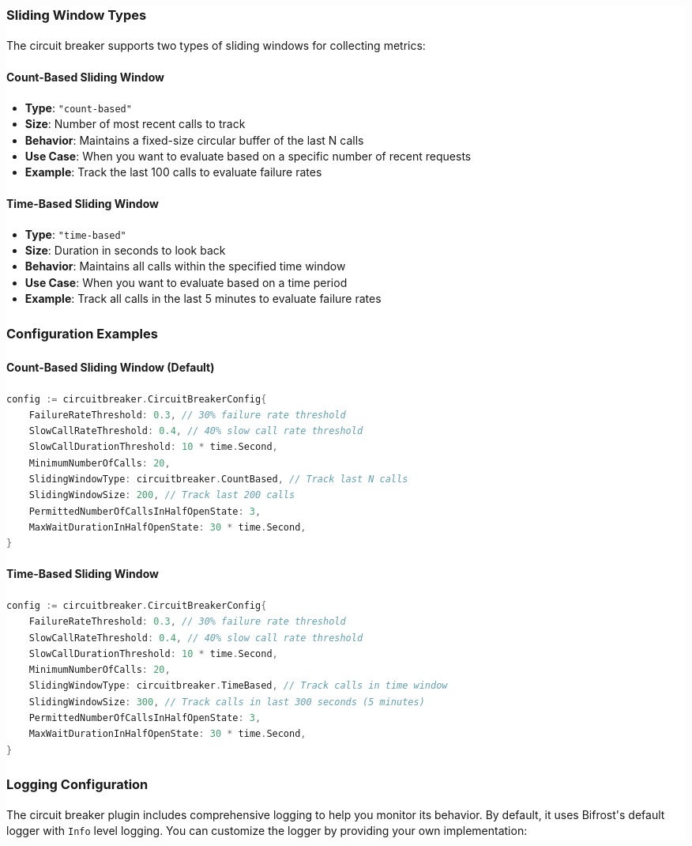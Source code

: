 ### Sliding Window Types

The circuit breaker supports two types of sliding windows for collecting metrics:

#### Count-Based Sliding Window
- **Type**: `"count-based"`
- **Size**: Number of most recent calls to track
- **Behavior**: Maintains a fixed-size circular buffer of the last N calls
- **Use Case**: When you want to evaluate based on a specific number of recent requests
- **Example**: Track the last 100 calls to evaluate failure rates

#### Time-Based Sliding Window
- **Type**: `"time-based"`
- **Size**: Duration in seconds to look back
- **Behavior**: Maintains all calls within the specified time window
- **Use Case**: When you want to evaluate based on a time period
- **Example**: Track all calls in the last 5 minutes to evaluate failure rates

### Configuration Examples

#### Count-Based Sliding Window (Default)

```go
config := circuitbreaker.CircuitBreakerConfig{
    FailureRateThreshold: 0.3, // 30% failure rate threshold
    SlowCallRateThreshold: 0.4, // 40% slow call rate threshold
    SlowCallDurationThreshold: 10 * time.Second,
    MinimumNumberOfCalls: 20,
    SlidingWindowType: circuitbreaker.CountBased, // Track last N calls
    SlidingWindowSize: 200, // Track last 200 calls
    PermittedNumberOfCallsInHalfOpenState: 3,
    MaxWaitDurationInHalfOpenState: 30 * time.Second,
}
```

#### Time-Based Sliding Window

```go
config := circuitbreaker.CircuitBreakerConfig{
    FailureRateThreshold: 0.3, // 30% failure rate threshold
    SlowCallRateThreshold: 0.4, // 40% slow call rate threshold
    SlowCallDurationThreshold: 10 * time.Second,
    MinimumNumberOfCalls: 20,
    SlidingWindowType: circuitbreaker.TimeBased, // Track calls in time window
    SlidingWindowSize: 300, // Track calls in last 300 seconds (5 minutes)
    PermittedNumberOfCallsInHalfOpenState: 3,
    MaxWaitDurationInHalfOpenState: 30 * time.Second,
}
```

### Logging Configuration

The circuit breaker plugin includes comprehensive logging to help you monitor its behavior. By default, it uses Bifrost's default logger with `Info` level logging. You can customize the logger by providing your own implementation:
